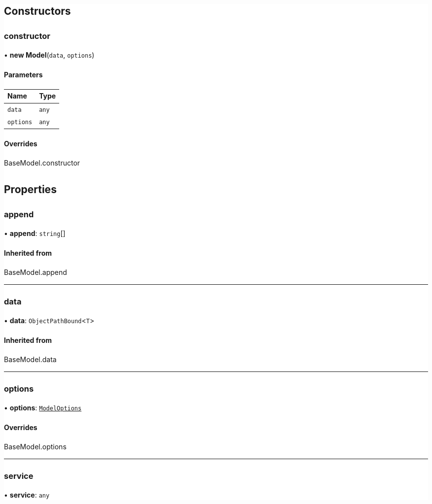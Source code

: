 ## Constructors

### constructor

• **new Model**(`data`, `options`)

#### Parameters

| Name | Type |
| :------ | :------ |
| `data` | `any` |
| `options` | `any` |

#### Overrides

BaseModel.constructor

## Properties

### append

• **append**: `string`[]

#### Inherited from

BaseModel.append

___

### data

• **data**: `ObjectPathBound`<`T`\>

#### Inherited from

BaseModel.data

___

### options

• **options**: [`ModelOptions`](../interfaces/ModelOptions.md)

#### Overrides

BaseModel.options

___

### service

• **service**: `any`
